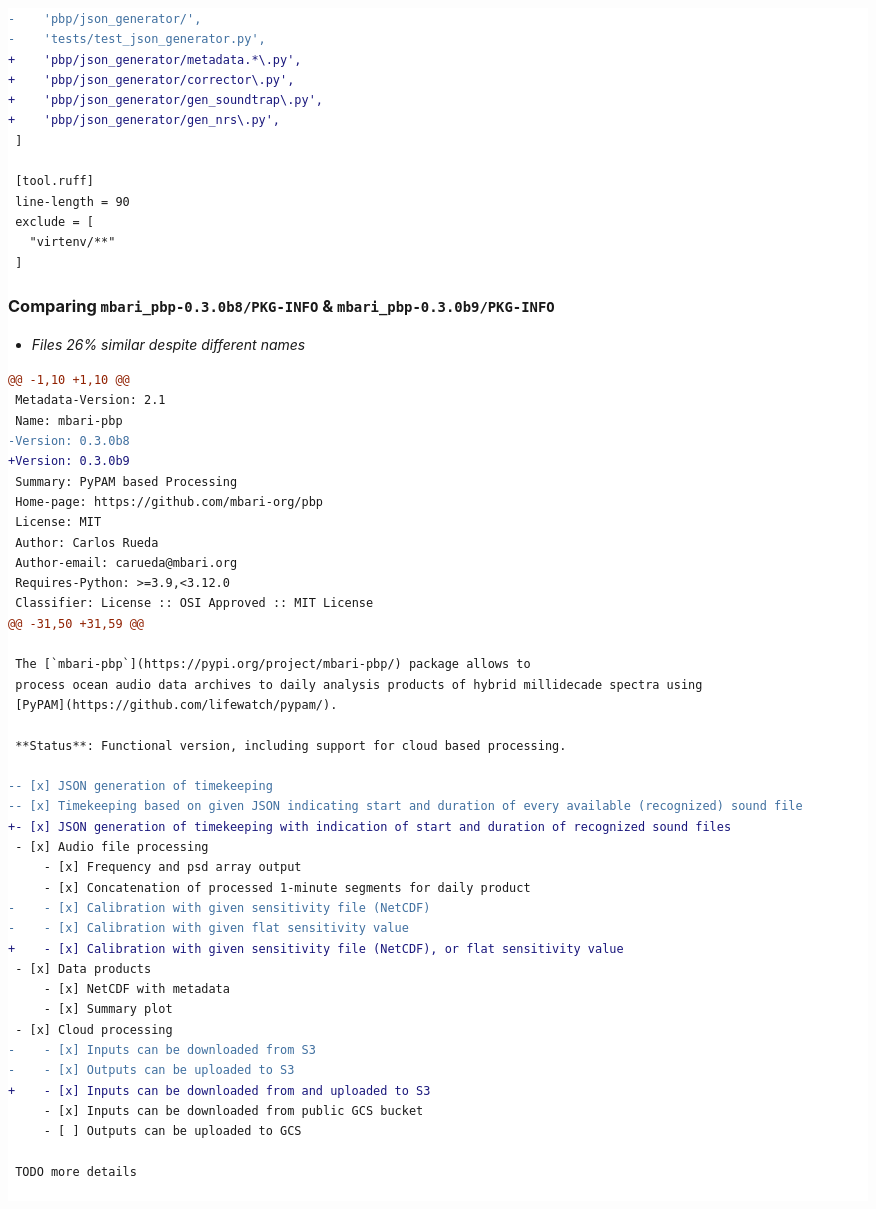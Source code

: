 ```diff
-    'pbp/json_generator/',
-    'tests/test_json_generator.py',
+    'pbp/json_generator/metadata.*\.py',
+    'pbp/json_generator/corrector\.py',
+    'pbp/json_generator/gen_soundtrap\.py',
+    'pbp/json_generator/gen_nrs\.py',
 ]
 
 [tool.ruff]
 line-length = 90
 exclude = [
   "virtenv/**"
 ]
```

### Comparing `mbari_pbp-0.3.0b8/PKG-INFO` & `mbari_pbp-0.3.0b9/PKG-INFO`

 * *Files 26% similar despite different names*

```diff
@@ -1,10 +1,10 @@
 Metadata-Version: 2.1
 Name: mbari-pbp
-Version: 0.3.0b8
+Version: 0.3.0b9
 Summary: PyPAM based Processing
 Home-page: https://github.com/mbari-org/pbp
 License: MIT
 Author: Carlos Rueda
 Author-email: carueda@mbari.org
 Requires-Python: >=3.9,<3.12.0
 Classifier: License :: OSI Approved :: MIT License
@@ -31,50 +31,59 @@
 
 The [`mbari-pbp`](https://pypi.org/project/mbari-pbp/) package allows to
 process ocean audio data archives to daily analysis products of hybrid millidecade spectra using
 [PyPAM](https://github.com/lifewatch/pypam/).
 
 **Status**: Functional version, including support for cloud based processing.
 
-- [x] JSON generation of timekeeping
-- [x] Timekeeping based on given JSON indicating start and duration of every available (recognized) sound file
+- [x] JSON generation of timekeeping with indication of start and duration of recognized sound files
 - [x] Audio file processing
     - [x] Frequency and psd array output
     - [x] Concatenation of processed 1-minute segments for daily product
-    - [x] Calibration with given sensitivity file (NetCDF)
-    - [x] Calibration with given flat sensitivity value
+    - [x] Calibration with given sensitivity file (NetCDF), or flat sensitivity value
 - [x] Data products
     - [x] NetCDF with metadata
     - [x] Summary plot
 - [x] Cloud processing
-    - [x] Inputs can be downloaded from S3
-    - [x] Outputs can be uploaded to S3
+    - [x] Inputs can be downloaded from and uploaded to S3
     - [x] Inputs can be downloaded from public GCS bucket
     - [ ] Outputs can be uploaded to GCS
 
 TODO more details
 
```